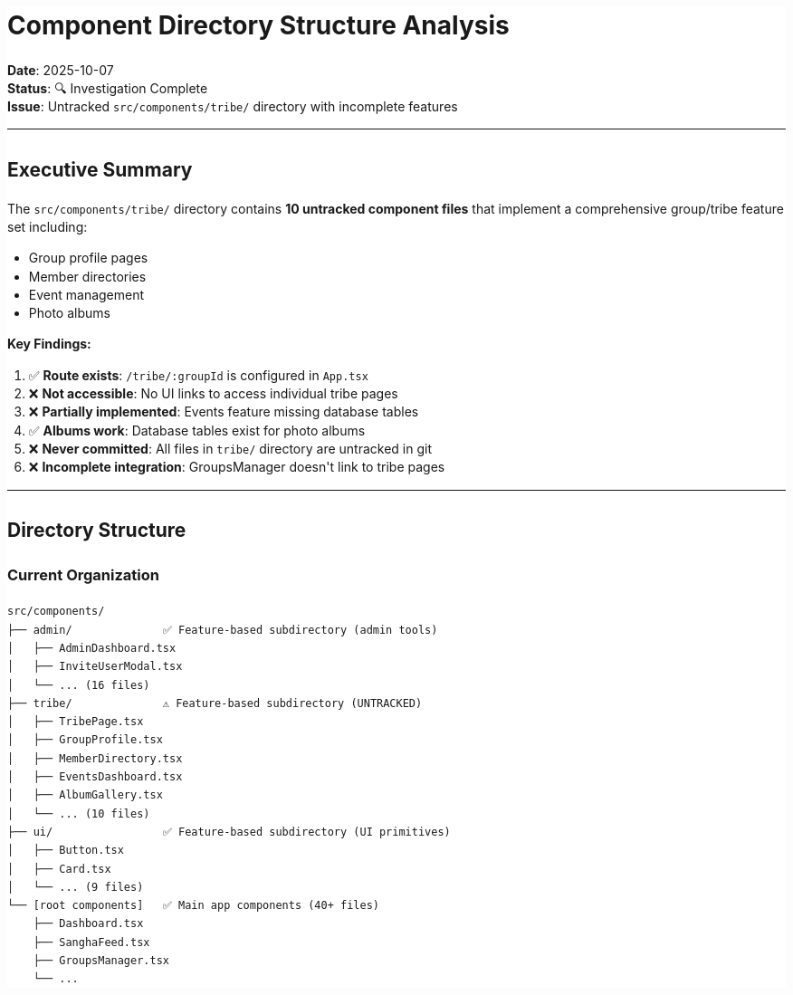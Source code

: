 # Component Directory Structure Analysis

**Date**: 2025-10-07  
**Status**: 🔍 Investigation Complete  
**Issue**: Untracked `src/components/tribe/` directory with incomplete features

---

## Executive Summary

The `src/components/tribe/` directory contains **10 untracked component files** that implement a comprehensive group/tribe feature set including:
- Group profile pages
- Member directories
- Event management
- Photo albums

**Key Findings:**
1. ✅ **Route exists**: `/tribe/:groupId` is configured in `App.tsx`
2. ❌ **Not accessible**: No UI links to access individual tribe pages
3. ❌ **Partially implemented**: Events feature missing database tables
4. ✅ **Albums work**: Database tables exist for photo albums
5. ❌ **Never committed**: All files in `tribe/` directory are untracked in git
6. ❌ **Incomplete integration**: GroupsManager doesn't link to tribe pages

---

## Directory Structure

### Current Organization

```
src/components/
├── admin/              ✅ Feature-based subdirectory (admin tools)
│   ├── AdminDashboard.tsx
│   ├── InviteUserModal.tsx
│   └── ... (16 files)
├── tribe/              ⚠️ Feature-based subdirectory (UNTRACKED)
│   ├── TribePage.tsx
│   ├── GroupProfile.tsx
│   ├── MemberDirectory.tsx
│   ├── EventsDashboard.tsx
│   ├── AlbumGallery.tsx
│   └── ... (10 files)
├── ui/                 ✅ Feature-based subdirectory (UI primitives)
│   ├── Button.tsx
│   ├── Card.tsx
│   └── ... (9 files)
└── [root components]   ✅ Main app components (40+ files)
    ├── Dashboard.tsx
    ├── SanghaFeed.tsx
    ├── GroupsManager.tsx
    └── ...
```
